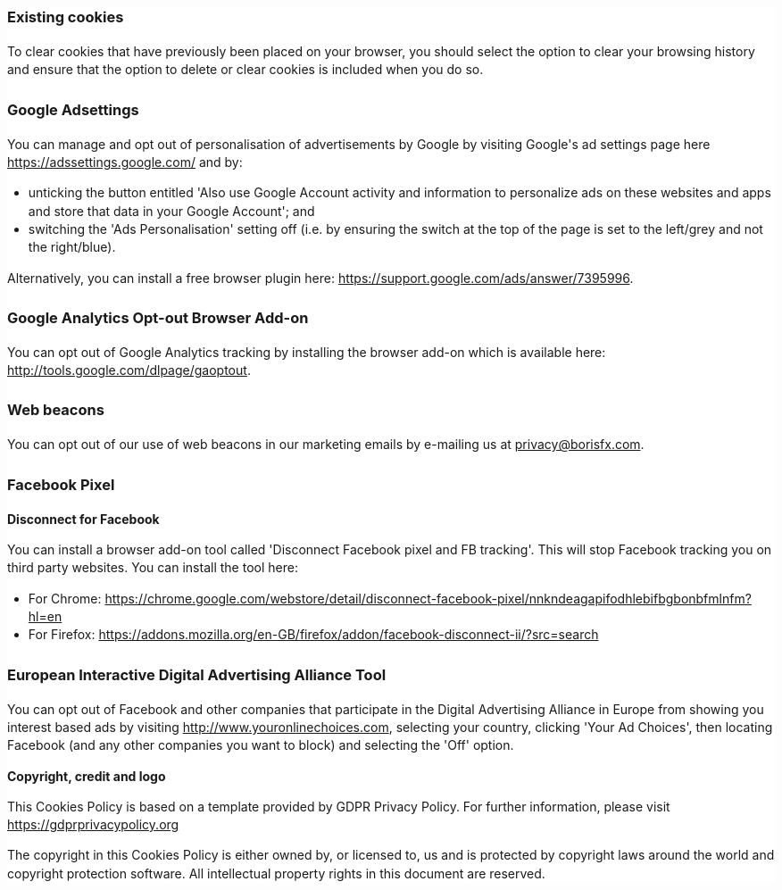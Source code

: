 ### Existing cookies

To clear cookies that have previously been placed on your browser, you should select the option to clear your browsing history and ensure that the option to delete or clear cookies is included when you do so.

### Google Adsettings

You can manage and opt out of personalisation of advertisements by Google by visiting Google's ad settings page here <https://adssettings.google.com/> and by:

- unticking the button entitled 'Also use Google Account activity and information to personalize ads on these websites and apps and store that data in your Google Account'; and
- switching the 'Ads Personalisation' setting off (i.e. by ensuring the switch at the top of the page is set to the left/grey and not the right/blue).

Alternatively, you can install a free browser plugin here: <https://support.google.com/ads/answer/7395996>.

### Google Analytics Opt-out Browser Add-on

You can opt out of Google Analytics tracking by installing the browser add-on which is available here: <http://tools.google.com/dlpage/gaoptout>.

### Web beacons

You can opt out of our use of web beacons in our marketing emails by e-mailing us at <privacy@borisfx.com>.

### Facebook Pixel

**Disconnect for Facebook**

You can install a browser add-on tool called 'Disconnect Facebook pixel and FB tracking'. This will stop Facebook tracking you on third party websites. You can install the tool here:

- For Chrome: <https://chrome.google.com/webstore/detail/disconnect-facebook-pixel/nnkndeagapifodhlebifbgbonbfmlnfm?hl=en>
- For Firefox: <https://addons.mozilla.org/en-GB/firefox/addon/facebook-disconnect-ii/?src=search>

### European Interactive Digital Advertising Alliance Tool

You can opt out of Facebook and other companies that participate in the Digital Advertising Alliance in Europe from showing you interest based ads by visiting <http://www.youronlinechoices.com>, selecting your country, clicking 'Your Ad Choices', then locating Facebook (and any other companies you want to block) and selecting the 'Off' option.

**Copyright, credit and logo**

This Cookies Policy is based on a template provided by GDPR Privacy Policy. For further information, please visit <https://gdprprivacypolicy.org>

The copyright in this Cookies Policy is either owned by, or licensed to, us and is protected by copyright laws around the world and copyright protection software. All intellectual property rights in this document are reserved.
